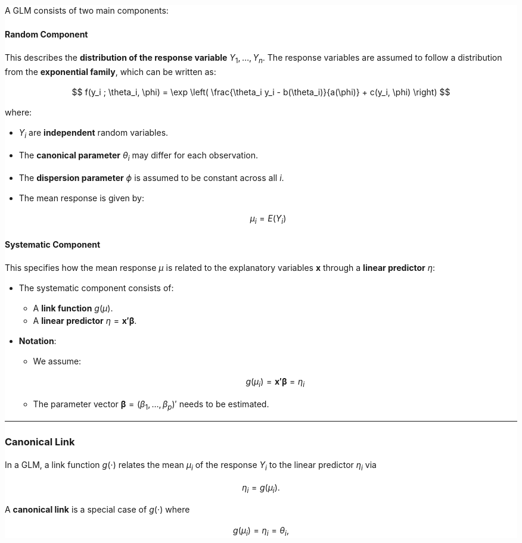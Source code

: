 A GLM consists of two main components:

#### Random Component

This describes the **distribution of the response variable** $Y_1, \dots, Y_n$. The response variables are assumed to follow a distribution from the **exponential family**, which can be written as:

$$
f(y_i ; \theta_i, \phi) = \exp \left( \frac{\theta_i y_i - b(\theta_i)}{a(\phi)} + c(y_i, \phi) \right)
$$

where:

-   $Y_i$ are **independent** random variables.

-   The **canonical parameter** $\theta_i$ may differ for each observation.

-   The **dispersion parameter** $\phi$ is assumed to be constant across all $i$.

-   The mean response is given by:

    $$
    \mu_i = E(Y_i)
    $$

#### Systematic Component

This specifies how the mean response $\mu$ is related to the explanatory variables $\mathbf{x}$ through a **linear predictor** $\eta$:

-   The systematic component consists of:

    -   A **link function** $g(\mu)$.
    -   A **linear predictor** $\eta = \mathbf{x' \beta}$.

-   **Notation**:

    -   We assume:

        $$
        g(\mu_i) = \mathbf{x' \beta} = \eta_i
        $$

    -   The parameter vector $\mathbf{\beta} = (\beta_1, \dots, \beta_p)'$ needs to be estimated.

------------------------------------------------------------------------

### Canonical Link

In a GLM, a link function $g(\cdot)$ relates the mean $\mu_i$ of the response $Y_i$ to the linear predictor $\eta_i$ via

$$
\eta_i = g(\mu_i).
$$

A **canonical link** is a special case of $g(\cdot)$ where

$$
g(\mu_i) = \eta_i = \theta_i,
$$

